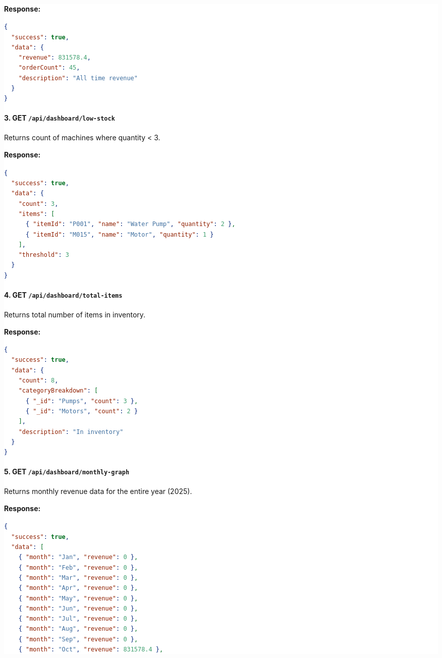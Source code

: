 **Response:**
```json
{
  "success": true,
  "data": {
    "revenue": 831578.4,
    "orderCount": 45,
    "description": "All time revenue"
  }
}
```

#### 3. GET `/api/dashboard/low-stock`
Returns count of machines where quantity < 3.

**Response:**
```json
{
  "success": true,
  "data": {
    "count": 3,
    "items": [
      { "itemId": "P001", "name": "Water Pump", "quantity": 2 },
      { "itemId": "M015", "name": "Motor", "quantity": 1 }
    ],
    "threshold": 3
  }
}
```

#### 4. GET `/api/dashboard/total-items`
Returns total number of items in inventory.

**Response:**
```json
{
  "success": true,
  "data": {
    "count": 8,
    "categoryBreakdown": [
      { "_id": "Pumps", "count": 3 },
      { "_id": "Motors", "count": 2 }
    ],
    "description": "In inventory"
  }
}
```

#### 5. GET `/api/dashboard/monthly-graph`
Returns monthly revenue data for the entire year (2025).

**Response:**
```json
{
  "success": true,
  "data": [
    { "month": "Jan", "revenue": 0 },
    { "month": "Feb", "revenue": 0 },
    { "month": "Mar", "revenue": 0 },
    { "month": "Apr", "revenue": 0 },
    { "month": "May", "revenue": 0 },
    { "month": "Jun", "revenue": 0 },
    { "month": "Jul", "revenue": 0 },
    { "month": "Aug", "revenue": 0 },
    { "month": "Sep", "revenue": 0 },
    { "month": "Oct", "revenue": 831578.4 },
```